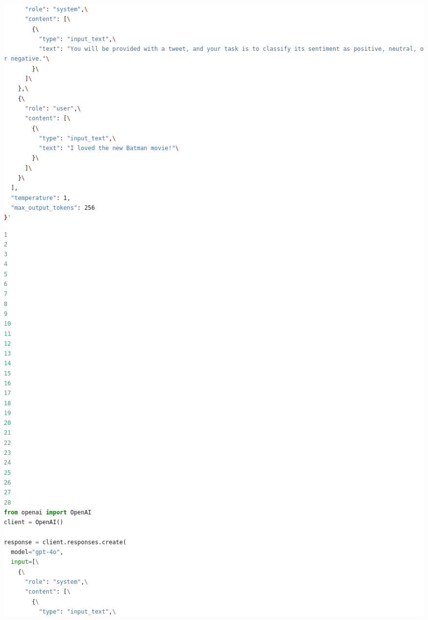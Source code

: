 ```bash
      "role": "system",\
      "content": [\
        {\
          "type": "input_text",\
          "text": "You will be provided with a tweet, and your task is to classify its sentiment as positive, neutral, or negative."\
        }\
      ]\
    },\
    {\
      "role": "user",\
      "content": [\
        {\
          "type": "input_text",\
          "text": "I loved the new Batman movie!"\
        }\
      ]\
    }\
  ],
  "temperature": 1,
  "max_output_tokens": 256
}'
```

```python
1
2
3
4
5
6
7
8
9
10
11
12
13
14
15
16
17
18
19
20
21
22
23
24
25
26
27
28
from openai import OpenAI
client = OpenAI()

response = client.responses.create(
  model="gpt-4o",
  input=[\
    {\
      "role": "system",\
      "content": [\
        {\
          "type": "input_text",\
```